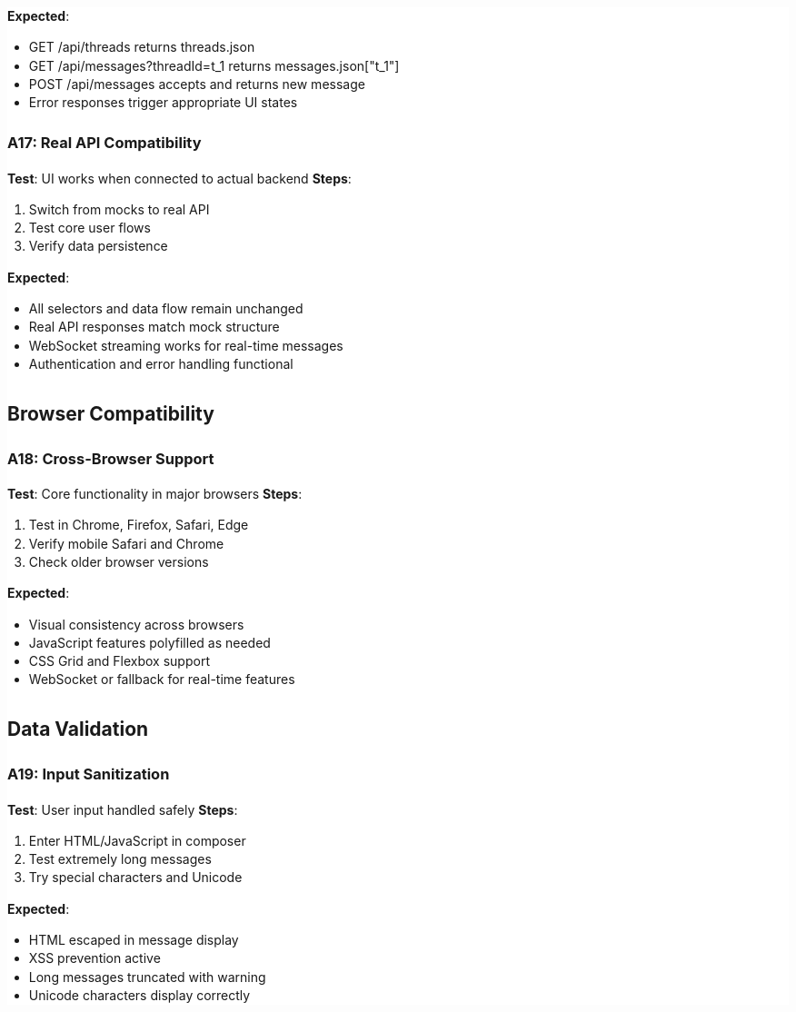 **Expected**:
- GET /api/threads returns threads.json
- GET /api/messages?threadId=t_1 returns messages.json["t_1"]
- POST /api/messages accepts and returns new message
- Error responses trigger appropriate UI states

### A17: Real API Compatibility
**Test**: UI works when connected to actual backend
**Steps**:
1. Switch from mocks to real API
2. Test core user flows
3. Verify data persistence

**Expected**:
- All selectors and data flow remain unchanged
- Real API responses match mock structure
- WebSocket streaming works for real-time messages
- Authentication and error handling functional

## Browser Compatibility

### A18: Cross-Browser Support
**Test**: Core functionality in major browsers
**Steps**:
1. Test in Chrome, Firefox, Safari, Edge
2. Verify mobile Safari and Chrome
3. Check older browser versions

**Expected**:
- Visual consistency across browsers
- JavaScript features polyfilled as needed
- CSS Grid and Flexbox support
- WebSocket or fallback for real-time features

## Data Validation

### A19: Input Sanitization
**Test**: User input handled safely
**Steps**:
1. Enter HTML/JavaScript in composer
2. Test extremely long messages
3. Try special characters and Unicode

**Expected**:
- HTML escaped in message display
- XSS prevention active
- Long messages truncated with warning
- Unicode characters display correctly